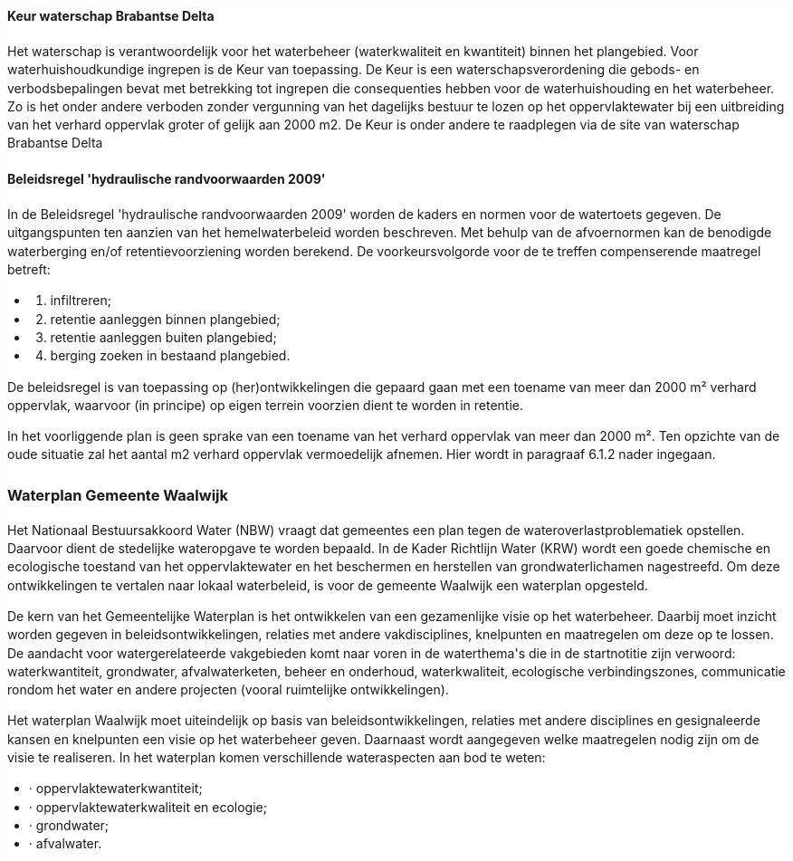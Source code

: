 #### Keur waterschap Brabantse Delta

Het waterschap is verantwoordelijk voor het waterbeheer (waterkwaliteit en kwantiteit) binnen het plangebied. Voor waterhuishoudkundige ingrepen is de Keur van toepassing. De Keur is een waterschapsverordening die gebods- en verbodsbepalingen bevat met betrekking tot ingrepen die consequenties hebben voor de waterhuishouding en het waterbeheer. Zo is het onder andere verboden zonder vergunning van het dagelijks bestuur te lozen op het oppervlaktewater bij een uitbreiding van het verhard oppervlak groter of gelijk aan 2000 m2. De Keur is onder andere te raadplegen via de site van waterschap Brabantse Delta

#### Beleidsregel 'hydraulische randvoorwaarden 2009'

In de Beleidsregel 'hydraulische randvoorwaarden 2009' worden de kaders en normen voor de watertoets gegeven. De uitgangspunten ten aanzien van het hemelwaterbeleid worden beschreven. Met behulp van de afvoernormen kan de benodigde waterberging en/of retentievoorziening worden berekend. De voorkeursvolgorde voor de te treffen compenserende maatregel betreft:

- 1. infiltreren;
- 2. retentie aanleggen binnen plangebied;
- 3. retentie aanleggen buiten plangebied;
- 4. berging zoeken in bestaand plangebied.

De beleidsregel is van toepassing op (her)ontwikkelingen die gepaard gaan met een toename van meer dan 2000 m² verhard oppervlak, waarvoor (in principe) op eigen terrein voorzien dient te worden in retentie.

In het voorliggende plan is geen sprake van een toename van het verhard oppervlak van meer dan 2000 m². Ten opzichte van de oude situatie zal het aantal m2 verhard oppervlak vermoedelijk afnemen. Hier wordt in paragraaf 6.1.2 nader ingegaan.

### Waterplan Gemeente Waalwijk

Het Nationaal Bestuursakkoord Water (NBW) vraagt dat gemeentes een plan tegen de wateroverlastproblematiek opstellen. Daarvoor dient de stedelijke wateropgave te worden bepaald. In de Kader Richtlijn Water (KRW) wordt een goede chemische en ecologische toestand van het oppervlaktewater en het beschermen en herstellen van grondwaterlichamen nagestreefd. Om deze ontwikkelingen te vertalen naar lokaal waterbeleid, is voor de gemeente Waalwijk een waterplan opgesteld.

De kern van het Gemeentelijke Waterplan is het ontwikkelen van een gezamenlijke visie op het waterbeheer. Daarbij moet inzicht worden gegeven in beleidsontwikkelingen, relaties met andere vakdisciplines, knelpunten en maatregelen om deze op te lossen. De aandacht voor watergerelateerde vakgebieden komt naar voren in de waterthema's die in de startnotitie zijn verwoord: waterkwantiteit, grondwater, afvalwaterketen, beheer en onderhoud, waterkwaliteit, ecologische verbindingszones, communicatie rondom het water en andere projecten (vooral ruimtelijke ontwikkelingen).

Het waterplan Waalwijk moet uiteindelijk op basis van beleidsontwikkelingen, relaties met andere disciplines en gesignaleerde kansen en knelpunten een visie op het waterbeheer geven. Daarnaast wordt aangegeven welke maatregelen nodig zijn om de visie te realiseren. In het waterplan komen verschillende wateraspecten aan bod te weten:

- · oppervlaktewaterkwantiteit;
- · oppervlaktewaterkwaliteit en ecologie;
- · grondwater;
- · afvalwater.
